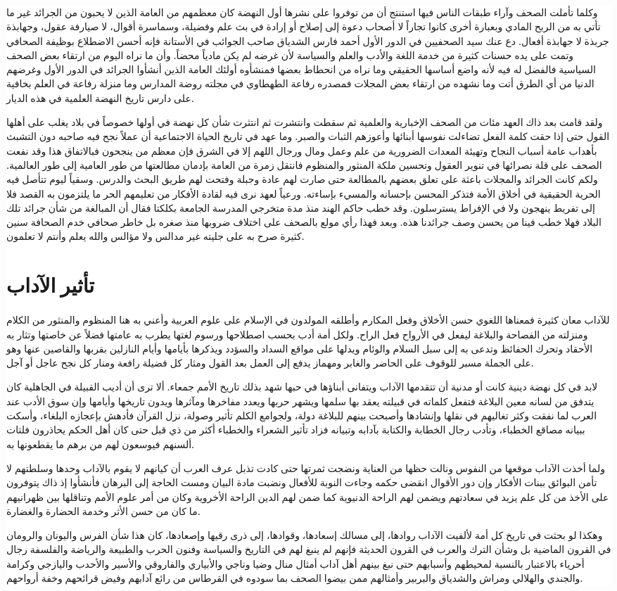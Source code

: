  وكلما تأملت الصحف وآراء طبقات الناس فيها استنتج أن من توفروا على نشرها أول النهضة كان معظمهم من العامة الذين لا يحبون من الجرائد غير ما تأتي به من الربح المادي وبعبارة أخرى كانوا تجاراً لا أصحاب دعوة إلى إصلاح أو إرادة في بث علم وفضيلة، وسماسرة أقوال، لا صيارفة عقول، وجهابذة جربذة لا جهابذة أفعال. دع عنك سيد الصحفيين في الدور الأول أحمد فارس الشدياق صاحب الجوائب في الأستانة فإنه أحسن الاضطلاع بوظيفة الصحافي وتمت على يده حسنات كثيرة من خدمة اللغة والأدب والعلم والسياسة لأن غرضه لم يكن مادياً محضاً. وأن ما نراه اليوم من ارتقاء بعض الصحف السياسية فالفضل له فيه لأنه واضع أساسها الحقيقي وما نراه من انحطاط بعضها فمنشأوه أولئك العامة الذين أنشأوا الجرائد في الدور الأول وغرضهم الدنيا من أي الطرق أتت وما نشهده من ارتقاء بعض المجلات فمصدره رفاعة الطهطاوي في مجلته روضة المدارس   وما منزلة رفاعة في العلم بخافية على دارس تاريخ النهضة العلمية في هذه الديار. 

 ولقد قامت بعد ذاك العهد مئات من الصحف الإخبارية والعلمية ثم سقطت وانتشرت ثم انتثرت شأن كل نهضة في أولها خصوصاً في بلاد   يغلب على أهلها القول حتى إذا حقت كلمة الفعل تضاءلت نفوسها أبنائها وأعوزهم الثبات والصبر. وما عهد في تاريخ الحياة الاجتماعية أن عملاً نجح فيه صاحبه دون التشبث بأهداب عامة أسباب النجاح وتهيئة المعدات الضرورية من علم وعمل ومال ورجال اللهم إلا في الشرق فإن معظم من ينجحون فبالاتفاق هذا وقد نفعت الصحف على قلة نصرائها في تنوير العقول وتحسين ملكة المنثور والمنظوم فانتقل زمرة من العامة بإدمان مطالعتها من طور العامية إلى طور العالمية. ولكم كانت الجرائد والمجلات باعثة على تعلق بعضهم بالمطالعة حتى صارت لهم عادة وجبلة وفتحت لهم طريق البحث والدرس. وسقياً ليوم تتأصل فيه الحرية الحقيقية في أخلاق الأمة فتذكر المحسن بإحسانه والمسيء بإساءته. ورعياً لعهد نرى فيه لقادة الأفكار من تعليمهم الحر ما يلتزمون به القصد فلا إلى تفريط ينهجون ولا في الإفراط يسترسلون. وقد خطب حاكم الهند منذ مدة متخرجي المدرسة الجامعة بكلكتا فقال أن المبالغة من شأن جرائد تلك البلاد فهلا خطب فينا من يحسن وصف جرائدنا هذه. وبعد فهذا رأي مولع بالصحف على اختلاف ضروبها منذ صغره بل خاطر صحافي خدم الصحافة سنين كثيرة صرح به على جليته غير مدالس ولا مؤالس والله يعلم وأنتم لا تعلمون. 
  

#  تأثير الآداب 


 للآداب معان كثيرة فمعناها اللغوي حسن الأخلاق وفعل المكارم وأطلقه المولدون في الإسلام على علوم العربية وأعني به هنا المنظوم والمنثور من الكلام ومنزلته من الفصاحة والبلاغة ليفعل في الأرواح فعل الراح. ولكل أمة أدب بحسب اصطلاحها ورسوم لغتها يطرب به عامتها فضلاً عن خاصتها وتثار به الأحقاد وتحرك الحفائظ وتدعى به إلى سبل السلام والوئام ويدلها على مواقع السداد والسؤدد ويذكرها بأيامها وأيام النازلين بقربها والقاصين عنها وهو على الجملة مسبر للوقوف على الحاضر والغابر ومهماز يدفع إلى العمل بعد القول ومثار كل فضيلة رافعة ومنار كل نجح عاجل أو آجل. 

 لابد في كل نهضة دينية كانت أو مدنية أن تتقدمها الآداب ويتفانى أبناؤها في حبها شهد بذلك تاريخ الأمم جمعاء. ألا ترى أن أديب القبيلة في الجاهلية كان يتدفق من لسانه معين البلاغة فتفعل كلماته في قبيلته يعقد بها سلمها ويشهر حربها ويعدد مفاخرها ومآثرها ويدون تاريخها وأيامها وإن سوق الأدب عند العرب لما نفقت وكثر تغاليهم في نقلها وإنشادها وأصبحت بينهم للبلاغة دولة، ولجوامع الكلم تأثير وصولة، نزل القرآن فأدهش بإعجازه البلغاء، وأسكت ببيانه مصاقع الخطباء، وتأدب رجال الخطابة والكتابة بآدابه وتبيانه فزاد تأثير الشعراء والخطباء أكثر من ذي قبل حتى كان أهل الحكم يحاذرون فلتات ألسنهم فيوسعون لهم من برهم ما يقطعونها به. 

 ولما أخذت الآداب موقعها من النفوس ونالت حظها من العناية ونضجت ثمرتها حتى كادت تذبل عرف العرب أن كيانهم لا يقوم بالآداب   وحدها وسلطتهم لا تأمن البوائق ببنات الأفكار وإن دور الأقوال انقضى حكمه وجاءت النوبة للأفعال ونضبت مادة البيان ومست الحاجة إلى البرهان فأنشأوا إذ ذاك يتوفرون على الأخذ من كل علم يزيد في سعادتهم ويضمن لهم الراحة الدنيوية كما ضمن لهم الدين الراحة الأخروية وكان من أمر علوم الأمم وتناقلها بين ظهرانيهم ما كان من حسن الأثر وخدمة الحضارة والغضارة. 

 وهكذا لو بحثت في تاريخ كل أمة لألفيت الآداب روادها، إلى مسالك إسعادها، وقوادها، إلى ذرى رقيها وإصعادها، كان هذا شأن الفرس واليونان والرومان في القرون الماضية بل وشأن الترك والعرب في القرون الحديثة فإنهم لم ينبغ لهم في التاريخ والسياسة وفنون الحرب والطبيعة والرياضة والفلسفة رجال أحرياء بالاعتبار بالنسبة لمحيطهم وأسبابهم   حتى نبغ بينهم أهل آداب أمثال منال وضيا وناجي والأبياري والفاروقي والأسير والأحدب واليازجي وكرامة والجندي والهلالي ومراش والشدياق والبربير وأمثالهم ممن بيضوا الصحف بما سودوه في القرطاس من رائع آدابهم وفيض قرائحهم وخفة أرواحهم. 
